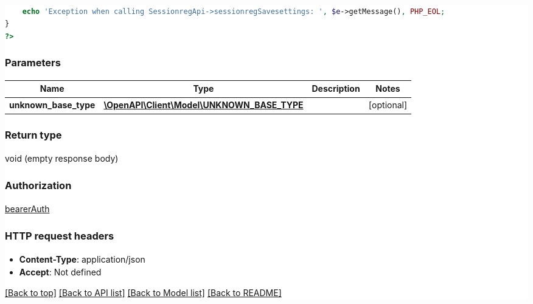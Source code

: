 ```php
    echo 'Exception when calling SessionregApi->sessionregSavesettings: ', $e->getMessage(), PHP_EOL;
}
?>
```

### Parameters


Name | Type | Description  | Notes
------------- | ------------- | ------------- | -------------
 **unknown_base_type** | [**\OpenAPI\Client\Model\UNKNOWN_BASE_TYPE**](../Model/UNKNOWN_BASE_TYPE.md)|  | [optional]

### Return type

void (empty response body)

### Authorization

[bearerAuth](../../README.md#bearerAuth)

### HTTP request headers

- **Content-Type**: application/json
- **Accept**: Not defined

[[Back to top]](#) [[Back to API list]](../../README.md#documentation-for-api-endpoints)
[[Back to Model list]](../../README.md#documentation-for-models)
[[Back to README]](../../README.md)

